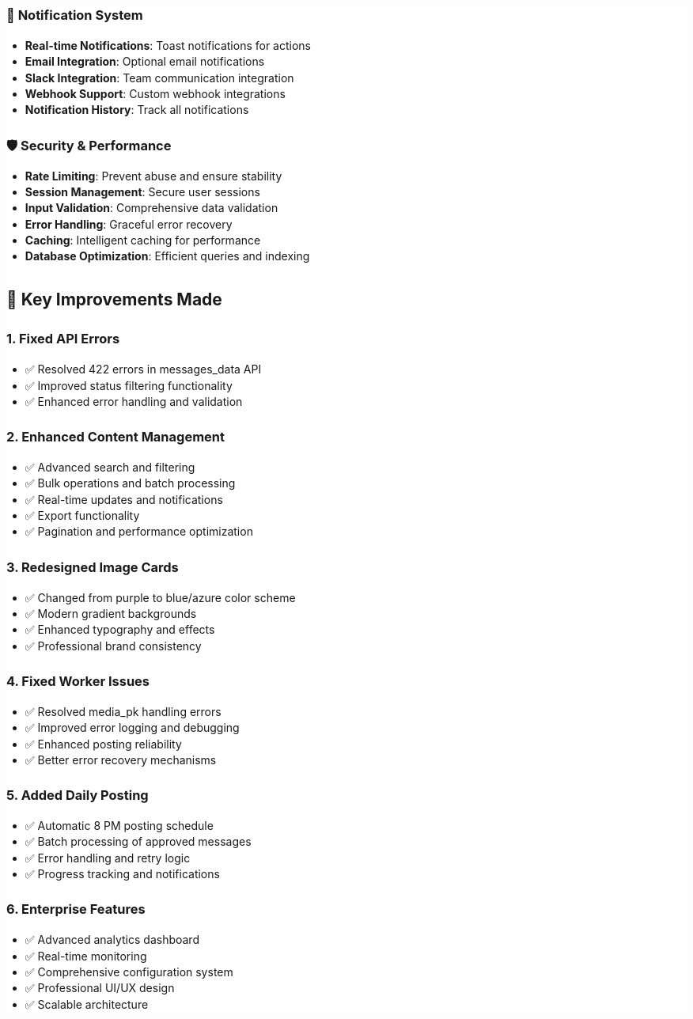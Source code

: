 ### 🔔 **Notification System**
- **Real-time Notifications**: Toast notifications for actions
- **Email Integration**: Optional email notifications
- **Slack Integration**: Team communication integration
- **Webhook Support**: Custom webhook integrations
- **Notification History**: Track all notifications

### 🛡️ **Security & Performance**
- **Rate Limiting**: Prevent abuse and ensure stability
- **Session Management**: Secure user sessions
- **Input Validation**: Comprehensive data validation
- **Error Handling**: Graceful error recovery
- **Caching**: Intelligent caching for performance
- **Database Optimization**: Efficient queries and indexing

## 🎯 **Key Improvements Made**

### 1. **Fixed API Errors**
- ✅ Resolved 422 errors in messages_data API
- ✅ Improved status filtering functionality
- ✅ Enhanced error handling and validation

### 2. **Enhanced Content Management**
- ✅ Advanced search and filtering
- ✅ Bulk operations and batch processing
- ✅ Real-time updates and notifications
- ✅ Export functionality
- ✅ Pagination and performance optimization

### 3. **Redesigned Image Cards**
- ✅ Changed from purple to blue/azure color scheme
- ✅ Modern gradient backgrounds
- ✅ Enhanced typography and effects
- ✅ Professional brand consistency

### 4. **Fixed Worker Issues**
- ✅ Resolved media_pk handling errors
- ✅ Improved error logging and debugging
- ✅ Enhanced posting reliability
- ✅ Better error recovery mechanisms

### 5. **Added Daily Posting**
- ✅ Automatic 8 PM posting schedule
- ✅ Batch processing of approved messages
- ✅ Error handling and retry logic
- ✅ Progress tracking and notifications

### 6. **Enterprise Features**
- ✅ Advanced analytics dashboard
- ✅ Real-time monitoring
- ✅ Comprehensive configuration system
- ✅ Professional UI/UX design
- ✅ Scalable architecture
